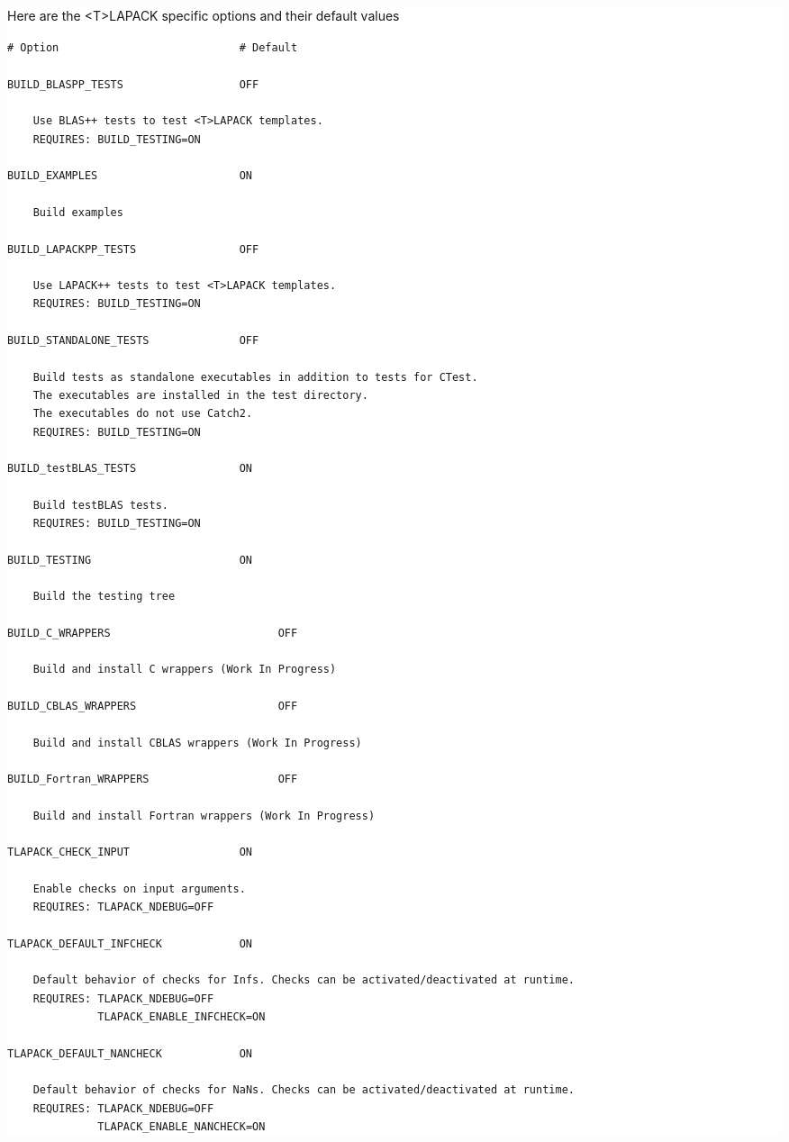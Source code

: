 Here are the \<T\>LAPACK specific options and their default values

    # Option                            # Default

    BUILD_BLASPP_TESTS                  OFF

        Use BLAS++ tests to test <T>LAPACK templates.
        REQUIRES: BUILD_TESTING=ON

    BUILD_EXAMPLES                      ON

        Build examples

    BUILD_LAPACKPP_TESTS                OFF

        Use LAPACK++ tests to test <T>LAPACK templates.
        REQUIRES: BUILD_TESTING=ON

    BUILD_STANDALONE_TESTS              OFF

        Build tests as standalone executables in addition to tests for CTest.
        The executables are installed in the test directory.
        The executables do not use Catch2.
        REQUIRES: BUILD_TESTING=ON

    BUILD_testBLAS_TESTS                ON

        Build testBLAS tests.
        REQUIRES: BUILD_TESTING=ON

    BUILD_TESTING                       ON

        Build the testing tree

    BUILD_C_WRAPPERS                          OFF

        Build and install C wrappers (Work In Progress)

    BUILD_CBLAS_WRAPPERS                      OFF

        Build and install CBLAS wrappers (Work In Progress)

    BUILD_Fortran_WRAPPERS                    OFF

        Build and install Fortran wrappers (Work In Progress)

    TLAPACK_CHECK_INPUT                 ON

        Enable checks on input arguments.
        REQUIRES: TLAPACK_NDEBUG=OFF

    TLAPACK_DEFAULT_INFCHECK            ON

        Default behavior of checks for Infs. Checks can be activated/deactivated at runtime.
        REQUIRES: TLAPACK_NDEBUG=OFF
                  TLAPACK_ENABLE_INFCHECK=ON

    TLAPACK_DEFAULT_NANCHECK            ON

        Default behavior of checks for NaNs. Checks can be activated/deactivated at runtime.
        REQUIRES: TLAPACK_NDEBUG=OFF
                  TLAPACK_ENABLE_NANCHECK=ON
